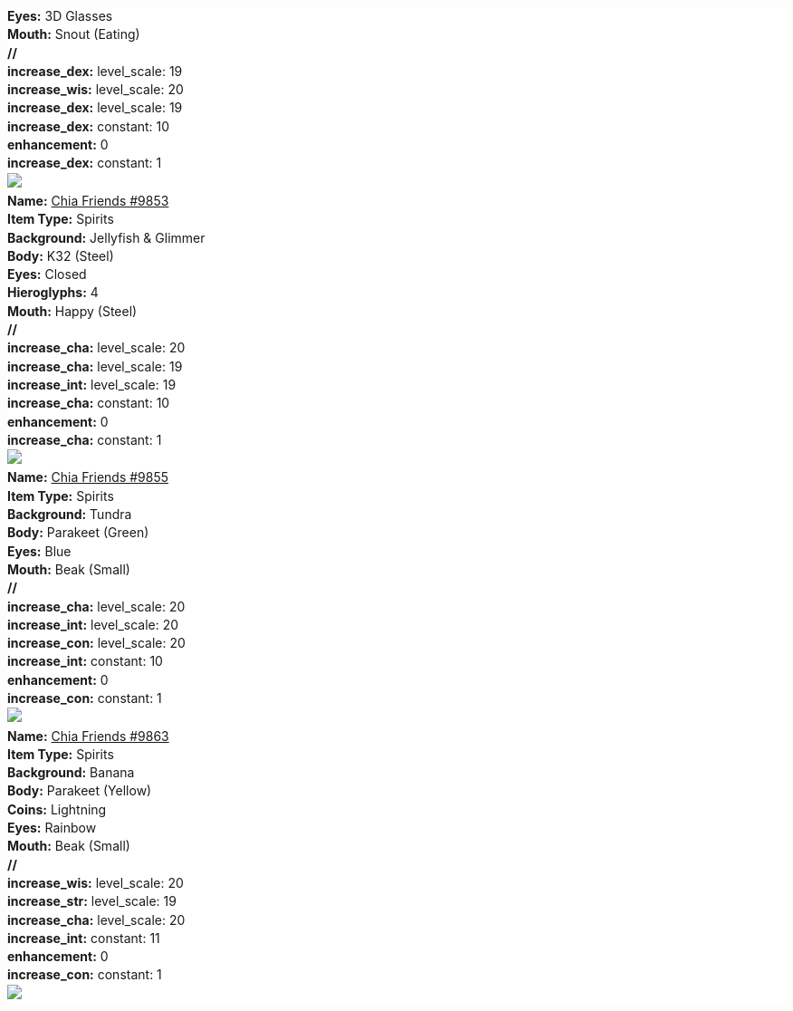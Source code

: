 <div><strong>Eyes:</strong> 3D Glasses</div>
<div><strong>Mouth:</strong> Snout (Eating)</div>
<div><strong>//</strong></div><div><strong>increase_dex:</strong> level_scale: 19</div>
<div><strong>increase_wis:</strong> level_scale: 20</div>
<div><strong>increase_dex:</strong> level_scale: 19</div>
<div><strong>increase_dex:</strong> constant: 10</div>
<div><strong>enhancement:</strong> 0</div>
<div><strong>increase_dex:</strong> constant: 1</div>
</div>
<div class="item_thumbnail">
<a href="https://mintgarden.io/nfts/nft1t8z0xca3qglt4kdr239qnf6ky4u0l50x0vppmr6p5xuk8hzve6vscq5v9t"><img loading="lazy" src="https://assets.mainnet.mintgarden.io/thumbnails/ef61222580721786b1427d6bdb3966d31e067358dd21a18be5745b87b7081494.png"></a>
<div><strong>Name:</strong> <a href="https://mintgarden.io/nfts/nft1t8z0xca3qglt4kdr239qnf6ky4u0l50x0vppmr6p5xuk8hzve6vscq5v9t">Chia Friends #9853</a></div>
<div><strong>Item Type:</strong> Spirits</div>
<div><strong>Background:</strong> Jellyfish & Glimmer</div>
<div><strong>Body:</strong> K32 (Steel)</div>
<div><strong>Eyes:</strong> Closed</div>
<div><strong>Hieroglyphs:</strong> 4</div>
<div><strong>Mouth:</strong> Happy (Steel)</div>
<div><strong>//</strong></div><div><strong>increase_cha:</strong> level_scale: 20</div>
<div><strong>increase_cha:</strong> level_scale: 19</div>
<div><strong>increase_int:</strong> level_scale: 19</div>
<div><strong>increase_cha:</strong> constant: 10</div>
<div><strong>enhancement:</strong> 0</div>
<div><strong>increase_cha:</strong> constant: 1</div>
</div>
<div class="item_thumbnail">
<a href="https://mintgarden.io/nfts/nft1r0c26d6ct6qeqmqydkdp7rxgpd4pd5u7cyu2pwmegyjua7a8cp9q4efcd8"><img loading="lazy" src="https://assets.mainnet.mintgarden.io/thumbnails/e03d76ca391ac5e0c0b85a2b26c98f0e0eeab2ea4beafb977751cfc8e1df4273.png"></a>
<div><strong>Name:</strong> <a href="https://mintgarden.io/nfts/nft1r0c26d6ct6qeqmqydkdp7rxgpd4pd5u7cyu2pwmegyjua7a8cp9q4efcd8">Chia Friends #9855</a></div>
<div><strong>Item Type:</strong> Spirits</div>
<div><strong>Background:</strong> Tundra</div>
<div><strong>Body:</strong> Parakeet (Green)</div>
<div><strong>Eyes:</strong> Blue</div>
<div><strong>Mouth:</strong> Beak (Small)</div>
<div><strong>//</strong></div><div><strong>increase_cha:</strong> level_scale: 20</div>
<div><strong>increase_int:</strong> level_scale: 20</div>
<div><strong>increase_con:</strong> level_scale: 20</div>
<div><strong>increase_int:</strong> constant: 10</div>
<div><strong>enhancement:</strong> 0</div>
<div><strong>increase_con:</strong> constant: 1</div>
</div>
<div class="item_thumbnail">
<a href="https://mintgarden.io/nfts/nft1gfjytetj7zehn7lnldxwd9pvm0ggnypcjpujvqcne527yddqu6yskud5fz"><img loading="lazy" src="https://assets.mainnet.mintgarden.io/thumbnails/b8948bc43db20f4a5f0d6cef038cb03a6036982e29b2dc6a9f94b390b03e3e43.png"></a>
<div><strong>Name:</strong> <a href="https://mintgarden.io/nfts/nft1gfjytetj7zehn7lnldxwd9pvm0ggnypcjpujvqcne527yddqu6yskud5fz">Chia Friends #9863</a></div>
<div><strong>Item Type:</strong> Spirits</div>
<div><strong>Background:</strong> Banana</div>
<div><strong>Body:</strong> Parakeet (Yellow)</div>
<div><strong>Coins:</strong> Lightning</div>
<div><strong>Eyes:</strong> Rainbow</div>
<div><strong>Mouth:</strong> Beak (Small)</div>
<div><strong>//</strong></div><div><strong>increase_wis:</strong> level_scale: 20</div>
<div><strong>increase_str:</strong> level_scale: 19</div>
<div><strong>increase_cha:</strong> level_scale: 20</div>
<div><strong>increase_int:</strong> constant: 11</div>
<div><strong>enhancement:</strong> 0</div>
<div><strong>increase_con:</strong> constant: 1</div>
</div>
<div class="item_thumbnail">
<a href="https://mintgarden.io/nfts/nft1q5aqd3vkprvdsl3dxg8e53kvh22a5dd450ngjpq9m0r5dxuul0tqj53gwj"><img loading="lazy" src="https://assets.mainnet.mintgarden.io/thumbnails/431f66ce84cf83982439900ee3514cceaded7f8edf7d6821a1067ed64ffcb333.png"></a>